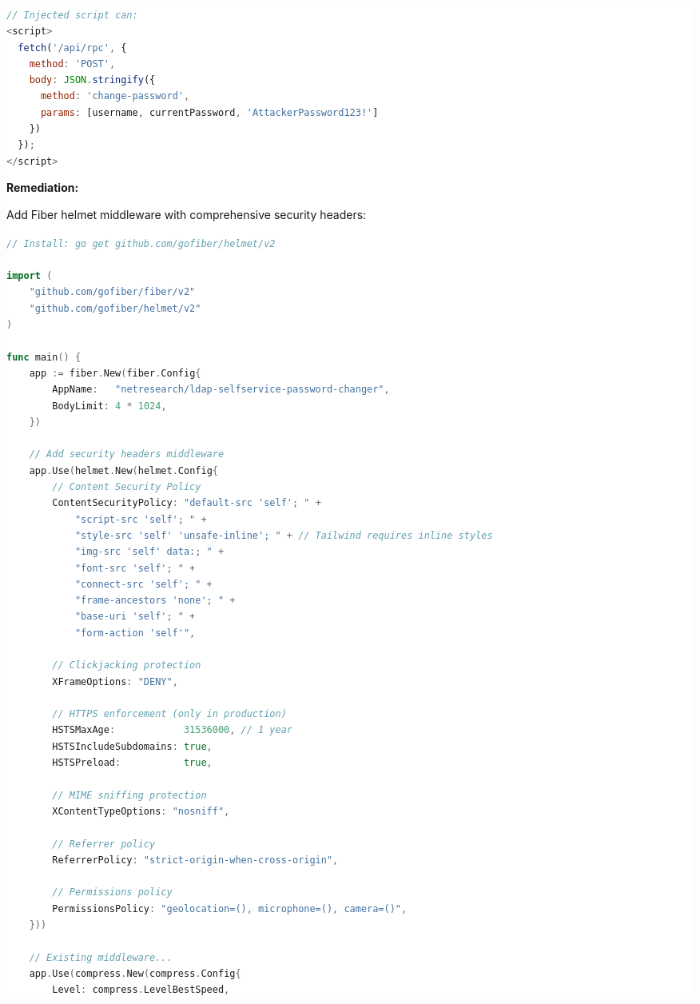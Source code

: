 ```javascript
// Injected script can:
<script>
  fetch('/api/rpc', {
    method: 'POST',
    body: JSON.stringify({
      method: 'change-password',
      params: [username, currentPassword, 'AttackerPassword123!']
    })
  });
</script>
```

**Remediation:**

Add Fiber helmet middleware with comprehensive security headers:

```go
// Install: go get github.com/gofiber/helmet/v2

import (
    "github.com/gofiber/fiber/v2"
    "github.com/gofiber/helmet/v2"
)

func main() {
    app := fiber.New(fiber.Config{
        AppName:   "netresearch/ldap-selfservice-password-changer",
        BodyLimit: 4 * 1024,
    })

    // Add security headers middleware
    app.Use(helmet.New(helmet.Config{
        // Content Security Policy
        ContentSecurityPolicy: "default-src 'self'; " +
            "script-src 'self'; " +
            "style-src 'self' 'unsafe-inline'; " + // Tailwind requires inline styles
            "img-src 'self' data:; " +
            "font-src 'self'; " +
            "connect-src 'self'; " +
            "frame-ancestors 'none'; " +
            "base-uri 'self'; " +
            "form-action 'self'",

        // Clickjacking protection
        XFrameOptions: "DENY",

        // HTTPS enforcement (only in production)
        HSTSMaxAge:            31536000, // 1 year
        HSTSIncludeSubdomains: true,
        HSTSPreload:           true,

        // MIME sniffing protection
        XContentTypeOptions: "nosniff",

        // Referrer policy
        ReferrerPolicy: "strict-origin-when-cross-origin",

        // Permissions policy
        PermissionsPolicy: "geolocation=(), microphone=(), camera=()",
    }))

    // Existing middleware...
    app.Use(compress.New(compress.Config{
        Level: compress.LevelBestSpeed,
```